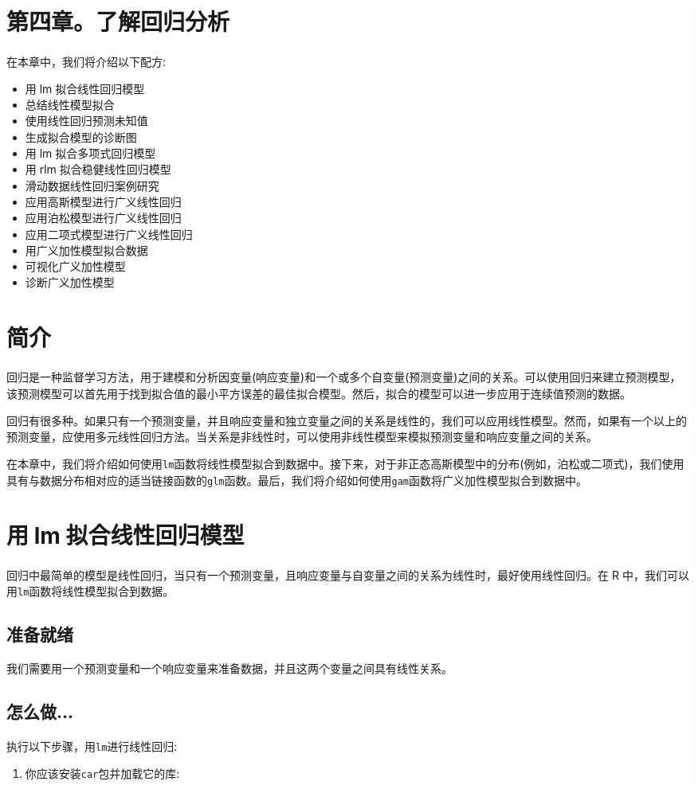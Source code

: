 <title>Chapter 4. Understanding Regression Analysis</title>  

# 第四章。了解回归分析

在本章中，我们将介绍以下配方:

*   用 lm 拟合线性回归模型
*   总结线性模型拟合
*   使用线性回归预测未知值
*   生成拟合模型的诊断图
*   用 lm 拟合多项式回归模型
*   用 rlm 拟合稳健线性回归模型
*   滑动数据线性回归案例研究
*   应用高斯模型进行广义线性回归
*   应用泊松模型进行广义线性回归
*   应用二项式模型进行广义线性回归
*   用广义加性模型拟合数据
*   可视化广义加性模型
*   诊断广义加性模型

<title>Chapter 4. Understanding Regression Analysis</title>  

# 简介

回归是一种监督学习方法，用于建模和分析因变量(响应变量)和一个或多个自变量(预测变量)之间的关系。可以使用回归来建立预测模型，该预测模型可以首先用于找到拟合值的最小平方误差的最佳拟合模型。然后，拟合的模型可以进一步应用于连续值预测的数据。

回归有很多种。如果只有一个预测变量，并且响应变量和独立变量之间的关系是线性的，我们可以应用线性模型。然而，如果有一个以上的预测变量，应使用多元线性回归方法。当关系是非线性时，可以使用非线性模型来模拟预测变量和响应变量之间的关系。

在本章中，我们将介绍如何使用`lm`函数将线性模型拟合到数据中。接下来，对于非正态高斯模型中的分布(例如，泊松或二项式)，我们使用具有与数据分布相对应的适当链接函数的`glm`函数。最后，我们将介绍如何使用`gam`函数将广义加性模型拟合到数据中。

<title>Fitting a linear regression model with lm</title>  

# 用 lm 拟合线性回归模型

回归中最简单的模型是线性回归，当只有一个预测变量，且响应变量与自变量之间的关系为线性时，最好使用线性回归。在 R 中，我们可以用`lm`函数将线性模型拟合到数据。

<title>Fitting a linear regression model with lm</title>  

## 准备就绪

我们需要用一个预测变量和一个响应变量来准备数据，并且这两个变量之间具有线性关系。

<title>Fitting a linear regression model with lm</title>  

## 怎么做...

执行以下步骤，用`lm`进行线性回归:

1.  你应该安装`car`包并加载它的库:
